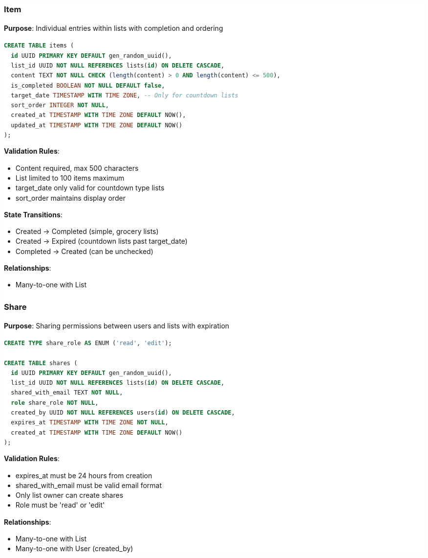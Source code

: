 ### Item
**Purpose**: Individual entries within lists with completion and ordering
```sql
CREATE TABLE items (
  id UUID PRIMARY KEY DEFAULT gen_random_uuid(),
  list_id UUID NOT NULL REFERENCES lists(id) ON DELETE CASCADE,
  content TEXT NOT NULL CHECK (length(content) > 0 AND length(content) <= 500),
  is_completed BOOLEAN NOT NULL DEFAULT false,
  target_date TIMESTAMP WITH TIME ZONE, -- Only for countdown lists
  sort_order INTEGER NOT NULL,
  created_at TIMESTAMP WITH TIME ZONE DEFAULT NOW(),
  updated_at TIMESTAMP WITH TIME ZONE DEFAULT NOW()
);
```
**Validation Rules**:
- Content required, max 500 characters
- List limited to 100 items maximum
- target_date only valid for countdown type lists
- sort_order maintains display order

**State Transitions**:
- Created → Completed (simple, grocery lists)
- Created → Expired (countdown lists past target_date)
- Completed → Created (can be unchecked)

**Relationships**:
- Many-to-one with List

### Share
**Purpose**: Sharing permissions between users and lists with expiration
```sql
CREATE TYPE share_role AS ENUM ('read', 'edit');

CREATE TABLE shares (
  id UUID PRIMARY KEY DEFAULT gen_random_uuid(),
  list_id UUID NOT NULL REFERENCES lists(id) ON DELETE CASCADE,
  shared_with_email TEXT NOT NULL,
  role share_role NOT NULL,
  created_by UUID NOT NULL REFERENCES users(id) ON DELETE CASCADE,
  expires_at TIMESTAMP WITH TIME ZONE NOT NULL,
  created_at TIMESTAMP WITH TIME ZONE DEFAULT NOW()
);
```
**Validation Rules**:
- expires_at must be 24 hours from creation
- shared_with_email must be valid email format
- Only list owner can create shares
- Role must be 'read' or 'edit'

**Relationships**:
- Many-to-one with List
- Many-to-one with User (created_by)
